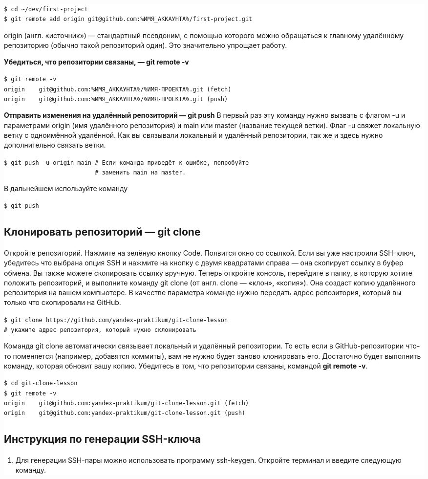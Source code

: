 ```
$ cd ~/dev/first-project
$ git remote add origin git@github.com:%ИМЯ_АККАУНТА%/first-project.git 
```
origin (англ. «источник») — стандартный псевдоним, с помощью которого можно обращаться к главному удалённому репозиторию (обычно такой репозиторий один). Это значительно упрощает работу.


**Убедиться, что репозитории связаны, — git remote -v**
```
$ git remote -v
origin    git@github.com:%ИМЯ_АККАУНТА%/%ИМЯ-ПРОЕКТА%.git (fetch)
origin    git@github.com:%ИМЯ_АККАУНТА%/%ИМЯ-ПРОЕКТА%.git (push) 
```


**Отправить изменения на удалённый репозиторий — git push**
В первый раз эту команду нужно вызвать с флагом -u и параметрами origin (имя удалённого репозитория) и main или master (название текущей ветки). Флаг -u свяжет локальную ветку с одноимённой удалённой. Как вы связывали локальный и удалённый репозитории, так же и здесь нужно дополнительно связать ветки.

```
$ git push -u origin main # Если команда приведёт к ошибке, попробуйте 
                          # заменить main на master. 
```

В дальнейшем используйте команду 
```
$ git push
```

## Клонировать репозиторий — git clone
Откройте репозиторий. Нажмите на зелёную кнопку Code. Появится окно со ссылкой. Если вы уже настроили SSH-ключ, убедитесь что выбрана опция SSH и нажмите на кнопку с двумя квадратами справа — она скопирует ссылку в буфер обмена. Вы также можете скопировать ссылку вручную.
Теперь откройте консоль, перейдите в папку, в которую хотите положить репозиторий, и выполните команду git clone (от англ. clone — «клон», «копия»). Она создаст копию удалённого репозитория на вашем компьютере. В качестве параметра команде нужно передать адрес репозитория, который вы только что скопировали на GitHub.
```
$ git clone https://github.com/yandex-praktikum/git-clone-lesson
# укажите адрес репозитория, который нужно склонировать
```
Команда git clone автоматически связывает локальный и удалённый репозитории. То есть если в GitHub-репозитории что-то поменяется (например, добавятся коммиты), вам не нужно будет заново клонировать его. Достаточно будет выполнить команду, которая обновит вашу копию.
Убедитесь в том, что репозитории связаны, командой **git remote -v**.
```
$ cd git-clone-lesson
$ git remote -v
origin    git@github.com:yandex-praktikum/git-clone-lesson.git (fetch)
origin    git@github.com:yandex-praktikum/git-clone-lesson.git (push)
```

## Инструкция по генерации SSH-ключа
1. Для генерации SSH-пары можно использовать программу ssh-keygen. Откройте терминал и введите следующую команду.
